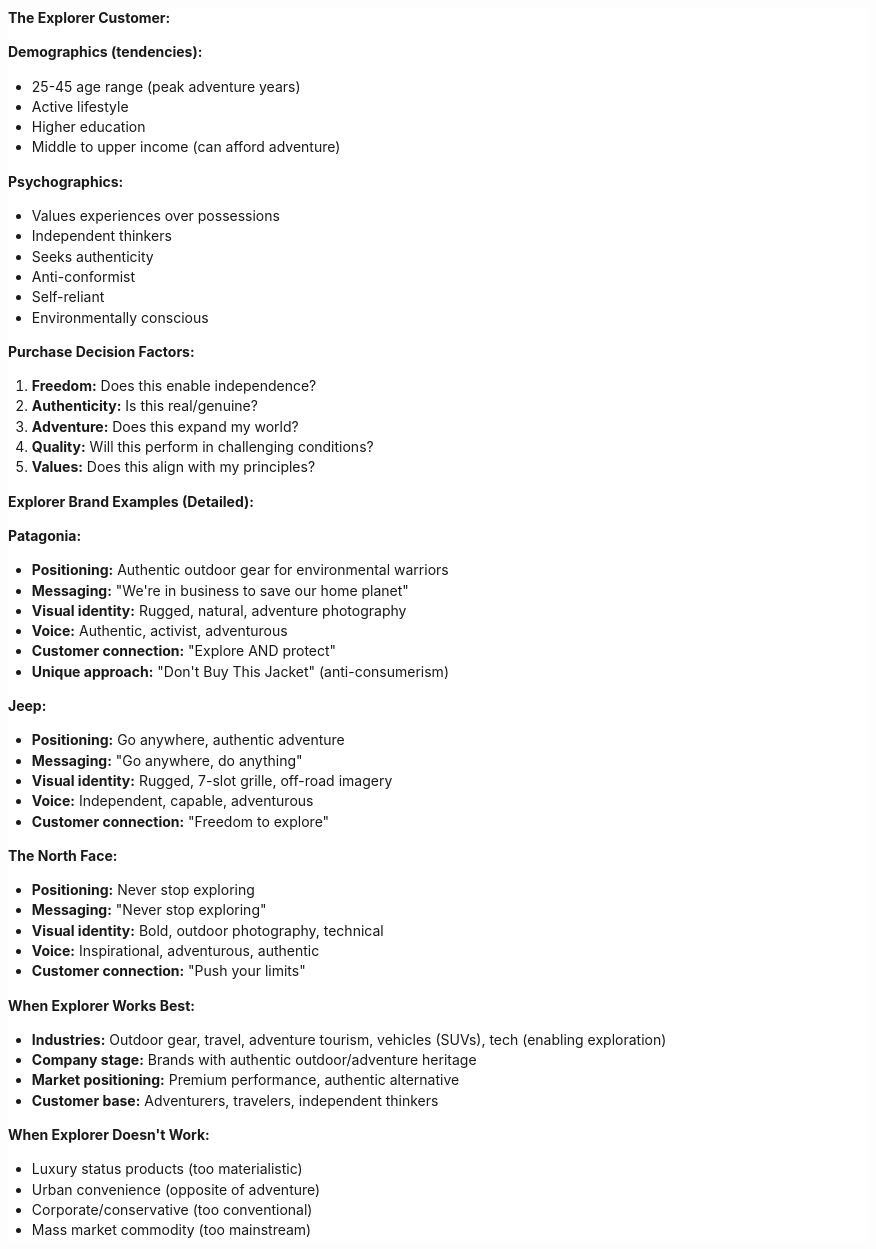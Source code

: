 **The Explorer Customer:**

**Demographics (tendencies):**
- 25-45 age range (peak adventure years)
- Active lifestyle
- Higher education
- Middle to upper income (can afford adventure)

**Psychographics:**
- Values experiences over possessions
- Independent thinkers
- Seeks authenticity
- Anti-conformist
- Self-reliant
- Environmentally conscious

**Purchase Decision Factors:**
1. **Freedom:** Does this enable independence?
2. **Authenticity:** Is this real/genuine?
3. **Adventure:** Does this expand my world?
4. **Quality:** Will this perform in challenging conditions?
5. **Values:** Does this align with my principles?

**Explorer Brand Examples (Detailed):**

**Patagonia:**
- **Positioning:** Authentic outdoor gear for environmental warriors
- **Messaging:** "We're in business to save our home planet"
- **Visual identity:** Rugged, natural, adventure photography
- **Voice:** Authentic, activist, adventurous
- **Customer connection:** "Explore AND protect"
- **Unique approach:** "Don't Buy This Jacket" (anti-consumerism)

**Jeep:**
- **Positioning:** Go anywhere, authentic adventure
- **Messaging:** "Go anywhere, do anything"
- **Visual identity:** Rugged, 7-slot grille, off-road imagery
- **Voice:** Independent, capable, adventurous
- **Customer connection:** "Freedom to explore"

**The North Face:**
- **Positioning:** Never stop exploring
- **Messaging:** "Never stop exploring"
- **Visual identity:** Bold, outdoor photography, technical
- **Voice:** Inspirational, adventurous, authentic
- **Customer connection:** "Push your limits"

**When Explorer Works Best:**
- **Industries:** Outdoor gear, travel, adventure tourism, vehicles (SUVs), tech (enabling exploration)
- **Company stage:** Brands with authentic outdoor/adventure heritage
- **Market positioning:** Premium performance, authentic alternative
- **Customer base:** Adventurers, travelers, independent thinkers

**When Explorer Doesn't Work:**
- Luxury status products (too materialistic)
- Urban convenience (opposite of adventure)
- Corporate/conservative (too conventional)
- Mass market commodity (too mainstream)
